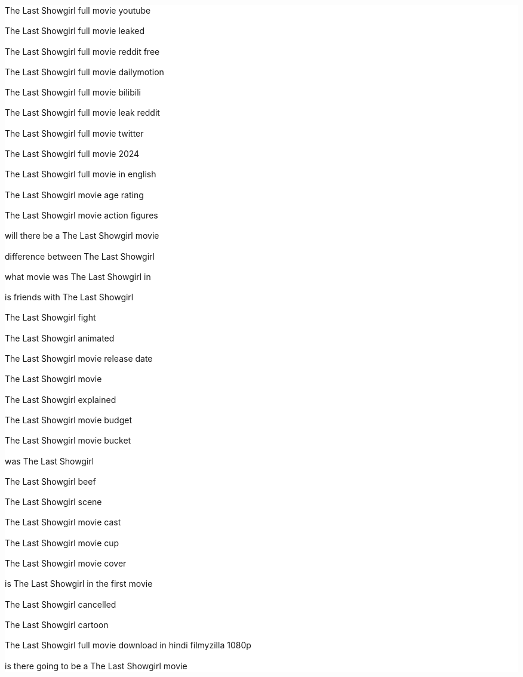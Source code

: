 The Last Showgirl full movie youtube

The Last Showgirl full movie leaked

The Last Showgirl full movie reddit free

The Last Showgirl full movie dailymotion

The Last Showgirl full movie bilibili

The Last Showgirl full movie leak reddit

The Last Showgirl full movie twitter

The Last Showgirl full movie 2024

The Last Showgirl full movie in english

The Last Showgirl movie age rating

The Last Showgirl movie action figures

will there be a The Last Showgirl movie

difference between The Last Showgirl

what movie was The Last Showgirl in

is friends with The Last Showgirl

The Last Showgirl fight

The Last Showgirl animated

The Last Showgirl movie release date

The Last Showgirl movie

The Last Showgirl explained

The Last Showgirl movie budget

The Last Showgirl movie bucket

was The Last Showgirl

The Last Showgirl beef

The Last Showgirl scene

The Last Showgirl movie cast

The Last Showgirl movie cup

The Last Showgirl movie cover

is The Last Showgirl in the first movie

The Last Showgirl cancelled

The Last Showgirl cartoon

The Last Showgirl full movie download in hindi filmyzilla 1080p

is there going to be a The Last Showgirl movie
